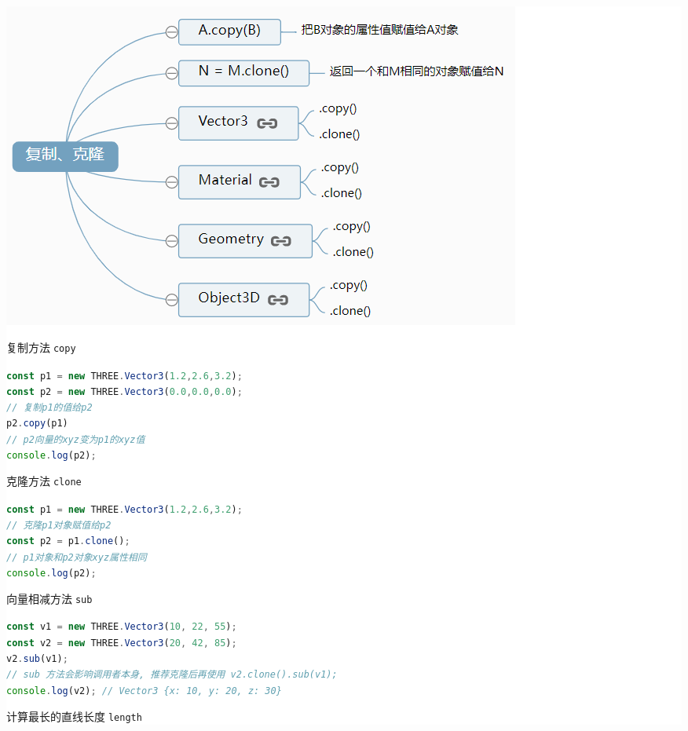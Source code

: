![image-20220105221756628](./images/image-20220105221756628.png) 

复制方法 `copy`

```js
const p1 = new THREE.Vector3(1.2,2.6,3.2);
const p2 = new THREE.Vector3(0.0,0.0,0.0);
// 复制p1的值给p2
p2.copy(p1)
// p2向量的xyz变为p1的xyz值
console.log(p2);
```

克隆方法 `clone`

```js
const p1 = new THREE.Vector3(1.2,2.6,3.2);
// 克隆p1对象赋值给p2
const p2 = p1.clone();
// p1对象和p2对象xyz属性相同
console.log(p2);
```

向量相减方法 `sub`

```js
const v1 = new THREE.Vector3(10, 22, 55);
const v2 = new THREE.Vector3(20, 42, 85);
v2.sub(v1);
// sub 方法会影响调用者本身, 推荐克隆后再使用 v2.clone().sub(v1);
console.log(v2); // Vector3 {x: 10, y: 20, z: 30}
```

计算最长的直线长度 `length`
